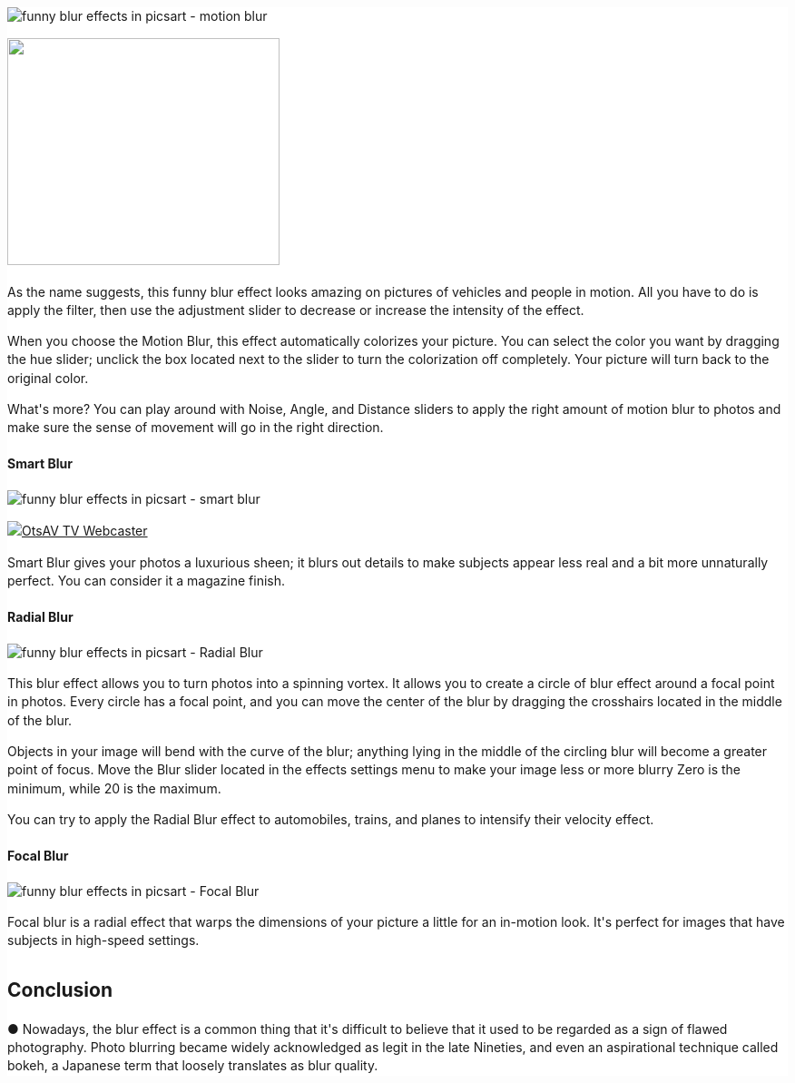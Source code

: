 ![funny blur effects in picsart - motion blur](https://images.wondershare.com/filmora/article-images/2022/03/blur-face-in-picsart-4.png)


<a href="https://modlily.sjv.io/c/5597632/1997817/17059" target="_top" id="1997817"><img src="//a.impactradius-go.com/display-ad/17059-1997817" border="0" alt="" width="300" height="250"/></a><img height="0" width="0" src="https://imp.pxf.io/i/5597632/1997817/17059" style="position:absolute;visibility:hidden;" border="0" />

As the name suggests, this funny blur effect looks amazing on pictures of vehicles and people in motion. All you have to do is apply the filter, then use the adjustment slider to decrease or increase the intensity of the effect.

When you choose the Motion Blur, this effect automatically colorizes your picture. You can select the color you want by dragging the hue slider; unclick the box located next to the slider to turn the colorization off completely. Your picture will turn back to the original color.

What's more? You can play around with Noise, Angle, and Distance sliders to apply the right amount of motion blur to photos and make sure the sense of movement will go in the right direction.

#### Smart Blur

![funny blur effects in picsart - smart blur](https://images.wondershare.com/filmora/article-images/2022/03/blur-face-in-picsart-5.png)


<a href="https://otszone.ots7.com/order/checkout.php?PRODS=4713324&QTY=1&AFFILIATE=108875&CART=1"><img src="https://green.ots7.com/screenshots/OtsAV/OtsAVTV1.90-300x188.jpg" border="0">OtsAV TV Webcaster</a>

Smart Blur gives your photos a luxurious sheen; it blurs out details to make subjects appear less real and a bit more unnaturally perfect. You can consider it a magazine finish.

#### Radial Blur

![funny blur effects in picsart - Radial Blur](https://images.wondershare.com/filmora/article-images/2022/03/blur-face-in-picsart-6.png)

This blur effect allows you to turn photos into a spinning vortex. It allows you to create a circle of blur effect around a focal point in photos. Every circle has a focal point, and you can move the center of the blur by dragging the crosshairs located in the middle of the blur.

Objects in your image will bend with the curve of the blur; anything lying in the middle of the circling blur will become a greater point of focus. Move the Blur slider located in the effects settings menu to make your image less or more blurry Zero is the minimum, while 20 is the maximum.

You can try to apply the Radial Blur effect to automobiles, trains, and planes to intensify their velocity effect.

#### Focal Blur

![funny blur effects in picsart - Focal Blur](https://images.wondershare.com/filmora/article-images/2022/03/blur-face-in-picsart-7.png)

Focal blur is a radial effect that warps the dimensions of your picture a little for an in-motion look. It's perfect for images that have subjects in high-speed settings.

## Conclusion

● Nowadays, the blur effect is a common thing that it's difficult to believe that it used to be regarded as a sign of flawed photography. Photo blurring became widely acknowledged as legit in the late Nineties, and even an aspirational technique called bokeh, a Japanese term that loosely translates as blur quality.
